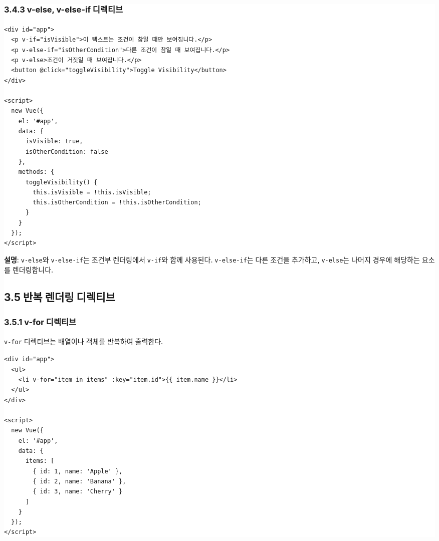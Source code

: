 ### 3.4.3 v-else, v-else-if 디렉티브

```vue
<div id="app">
  <p v-if="isVisible">이 텍스트는 조건이 참일 때만 보여집니다.</p>
  <p v-else-if="isOtherCondition">다른 조건이 참일 때 보여집니다.</p>
  <p v-else>조건이 거짓일 때 보여집니다.</p>
  <button @click="toggleVisibility">Toggle Visibility</button>
</div>

<script>
  new Vue({
    el: '#app',
    data: {
      isVisible: true,
      isOtherCondition: false
    },
    methods: {
      toggleVisibility() {
        this.isVisible = !this.isVisible;
        this.isOtherCondition = !this.isOtherCondition;
      }
    }
  });
</script>
```
**설명**: `v-else`와 `v-else-if`는 조건부 렌더링에서 `v-if`와 함께 사용된다. `v-else-if`는 다른 조건을 추가하고, `v-else`는 나머지 경우에 해당하는 요소를 렌더링합니다. 

## 3.5 반복 렌더링 디렉티브

### 3.5.1 v-for 디렉티브

`v-for` 디렉티브는 배열이나 객체를 반복하여 출력한다. 

```vue
<div id="app">
  <ul>
    <li v-for="item in items" :key="item.id">{{ item.name }}</li>
  </ul>
</div>

<script>
  new Vue({
    el: '#app',
    data: {
      items: [
        { id: 1, name: 'Apple' },
        { id: 2, name: 'Banana' },
        { id: 3, name: 'Cherry' }
      ]
    }
  });
</script>
```

